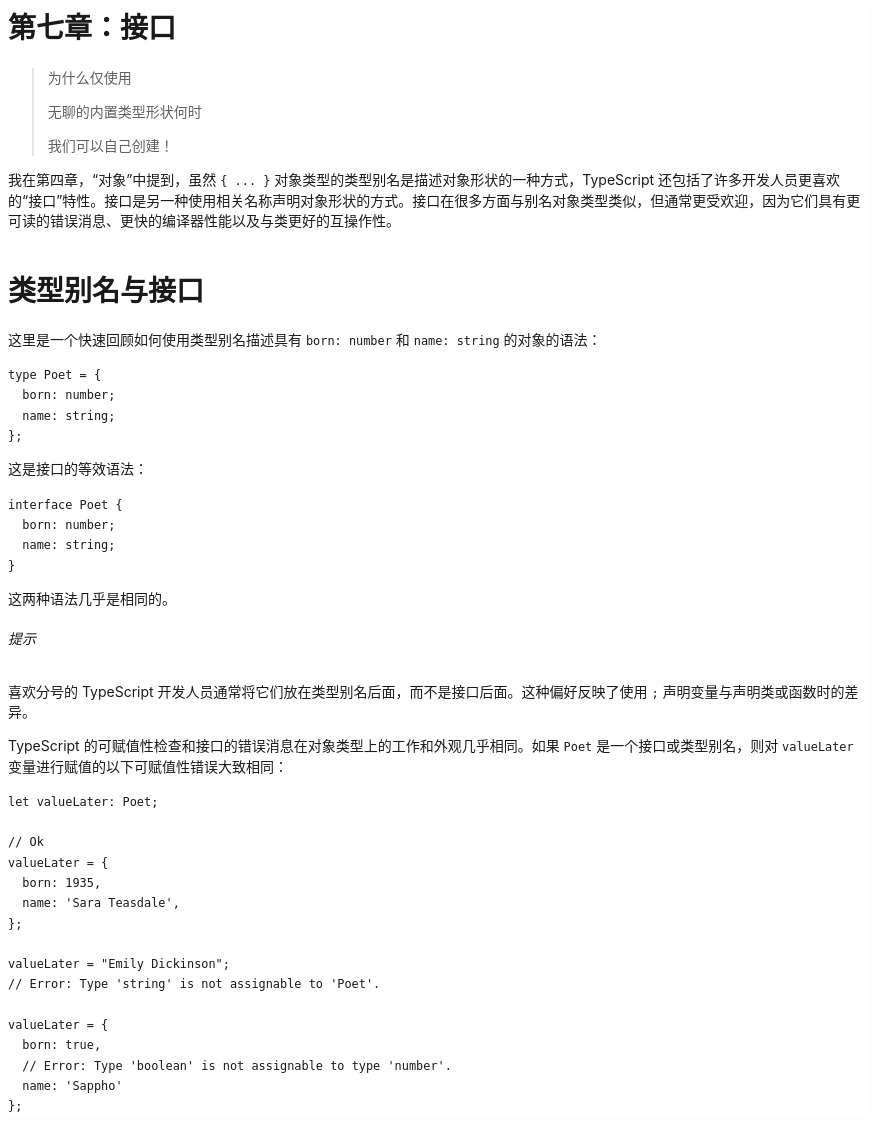 # 第七章：接口

> 为什么仅使用
> 
> 无聊的内置类型形状何时
> 
> 我们可以自己创建！

我在第四章，“对象”中提到，虽然 `{ ... }` 对象类型的类型别名是描述对象形状的一种方式，TypeScript 还包括了许多开发人员更喜欢的“接口”特性。接口是另一种使用相关名称声明对象形状的方式。接口在很多方面与别名对象类型类似，但通常更受欢迎，因为它们具有更可读的错误消息、更快的编译器性能以及与类更好的互操作性。

# 类型别名与接口

这里是一个快速回顾如何使用类型别名描述具有 `born: number` 和 `name: string` 的对象的语法：

```
type Poet = {
  born: number;
  name: string;
};
```

这是接口的等效语法：

```
interface Poet {
  born: number;
  name: string;
}
```

这两种语法几乎是相同的。

###### 提示

喜欢分号的 TypeScript 开发人员通常将它们放在类型别名后面，而不是接口后面。这种偏好反映了使用 `;` 声明变量与声明类或函数时的差异。

TypeScript 的可赋值性检查和接口的错误消息在对象类型上的工作和外观几乎相同。如果 `Poet` 是一个接口或类型别名，则对 `valueLater` 变量进行赋值的以下可赋值性错误大致相同：

```
let valueLater: Poet;

// Ok
valueLater = {
  born: 1935,
  name: 'Sara Teasdale',
};

valueLater = "Emily Dickinson";
// Error: Type 'string' is not assignable to 'Poet'.

valueLater = {
  born: true,
  // Error: Type 'boolean' is not assignable to type 'number'.
  name: 'Sappho'
};
```
